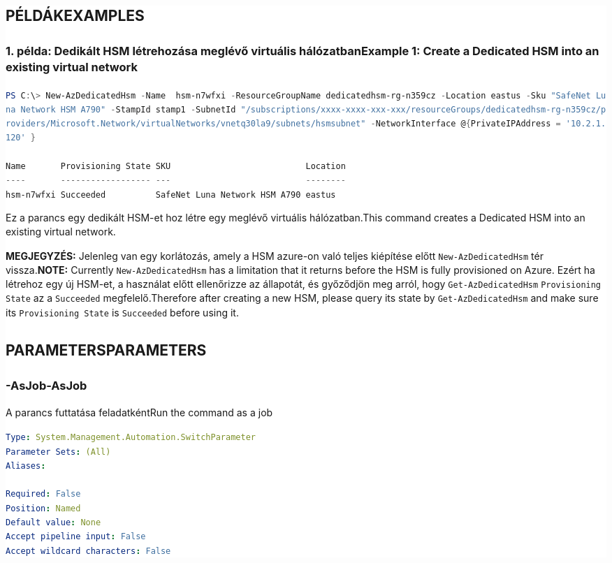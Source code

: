 ## <span data-ttu-id="687c2-107">PÉLDÁK</span><span class="sxs-lookup"><span data-stu-id="687c2-107">EXAMPLES</span></span>

### <span data-ttu-id="687c2-108">1. példa: Dedikált HSM létrehozása meglévő virtuális hálózatban</span><span class="sxs-lookup"><span data-stu-id="687c2-108">Example 1: Create a Dedicated HSM into an existing virtual network</span></span>
```powershell
PS C:\> New-AzDedicatedHsm -Name  hsm-n7wfxi -ResourceGroupName dedicatedhsm-rg-n359cz -Location eastus -Sku "SafeNet Luna Network HSM A790" -StampId stamp1 -SubnetId "/subscriptions/xxxx-xxxx-xxx-xxx/resourceGroups/dedicatedhsm-rg-n359cz/providers/Microsoft.Network/virtualNetworks/vnetq30la9/subnets/hsmsubnet" -NetworkInterface @{PrivateIPAddress = '10.2.1.120' }

Name       Provisioning State SKU                           Location
----       ------------------ ---                           --------
hsm-n7wfxi Succeeded          SafeNet Luna Network HSM A790 eastus
```

<span data-ttu-id="687c2-109">Ez a parancs egy dedikált HSM-et hoz létre egy meglévő virtuális hálózatban.</span><span class="sxs-lookup"><span data-stu-id="687c2-109">This command creates a Dedicated HSM into an existing virtual network.</span></span>

<span data-ttu-id="687c2-110">**MEGJEGYZÉS:** Jelenleg van egy korlátozás, amely a HSM azure-on való teljes kiépítése előtt `New-AzDedicatedHsm` tér vissza.</span><span class="sxs-lookup"><span data-stu-id="687c2-110">**NOTE:** Currently `New-AzDedicatedHsm` has a limitation that it returns before the HSM is fully provisioned on Azure.</span></span>
<span data-ttu-id="687c2-111">Ezért ha létrehoz egy új HSM-et, a használat előtt ellenőrizze az állapotát, és győződjön meg arról, hogy `Get-AzDedicatedHsm` `Provisioning State` az a `Succeeded` megfelelő.</span><span class="sxs-lookup"><span data-stu-id="687c2-111">Therefore after creating a new HSM, please query its state by `Get-AzDedicatedHsm` and make sure its `Provisioning State` is `Succeeded` before using it.</span></span>

## <span data-ttu-id="687c2-112">PARAMETERS</span><span class="sxs-lookup"><span data-stu-id="687c2-112">PARAMETERS</span></span>

### <span data-ttu-id="687c2-113">-AsJob</span><span class="sxs-lookup"><span data-stu-id="687c2-113">-AsJob</span></span>
<span data-ttu-id="687c2-114">A parancs futtatása feladatként</span><span class="sxs-lookup"><span data-stu-id="687c2-114">Run the command as a job</span></span>

```yaml
Type: System.Management.Automation.SwitchParameter
Parameter Sets: (All)
Aliases:

Required: False
Position: Named
Default value: None
Accept pipeline input: False
Accept wildcard characters: False
```
